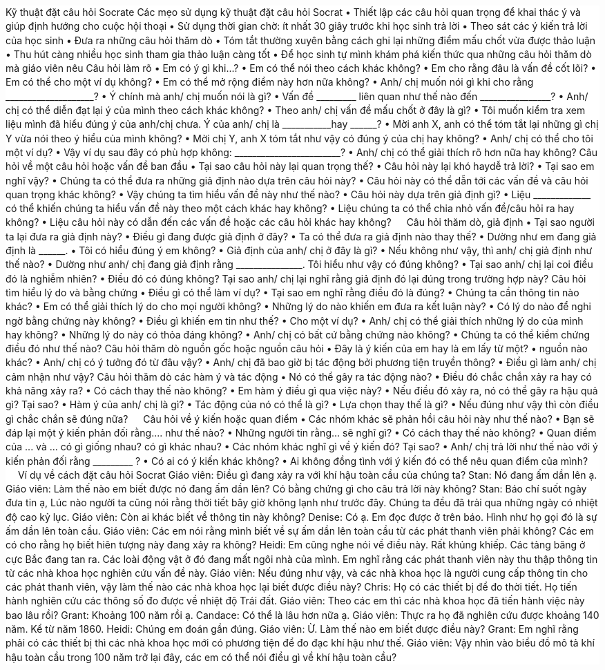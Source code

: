 Kỹ thuật đặt câu hỏi Socrate Các mẹo sử dụng kỹ thuật đặt câu hỏi Socrat • Thiết lập các câu hỏi quan trọng để khai thác ý và giúp định hướng cho cuộc hội thoại • Sử dụng thời gian chờ: ít nhất 30 giây trước khi học sinh trả lời • Theo sát các ý kiến trả lời của học sinh • Đưa ra những câu hỏi thăm dò • Tóm tắt thường xuyên bằng cách ghi lại những điểm mấu chốt vừa được thảo luận • Thu hút càng nhiều học sinh tham gia thảo luận càng tốt • Để học sinh tự mình khám phá kiến thức qua những câu hỏi thăm dò mà giáo viên nêu Câu hỏi làm rõ • Em có ý gì khi...? • Em có thể nói theo cách khác không? • Em cho rằng đâu là vấn đề cốt lõi? • Em có thể cho một ví dụ không? • Em có thể mở rộng điểm này hơn nữa không? • Anh/ chị muốn nói gì khi cho rằng ____________________? • Ý chính mà anh/ chị muốn nói là gì? • Vấn đề _________ liên quan như thế nào đến ________________? • Anh/ chị có thể diễn đạt lại ý của mình theo cách khác không? • Theo anh/ chị vấn đề mấu chốt ở đây là gì? • Tôi muốn kiểm tra xem liệu mình đã hiểu đúng ý của anh/chị chưa. Ý của anh/ chị là ___________hay ______? • Mời anh X, anh có thể tóm tắt lại những gì chị Y vừa nói theo ý hiểu của mình không? • Mời chị Y, anh X tóm tắt như vậy có đúng ý của chị hay không? • Anh/ chị có thể cho tôi một ví dụ? • Vậy ví dụ sau đây có phù hợp không: ________________________? • Anh/ chị có thể giải thích rõ hơn nữa hay không? Câu hỏi về một câu hỏi hoặc vấn đề ban đầu • Tại sao câu hỏi này lại quan trọng thế? • Câu hỏi này lại khó haydễ trả lời? • Tại sao em nghĩ vậy? • Chúng ta có thể đưa ra những giả định nào dựa trên câu hỏi này? • Câu hỏi này có thể dẫn tới các vấn đề và câu hỏi quan trọng khác không? • Vậy chúng ta tìm hiểu vấn đề này như thế nào? • Câu hỏi này dựa trên giả định gì? • Liệu _____________ có thể khiến chúng ta hiểu vấn đề này theo một cách khác hay không? • Liệu chúng ta có thể chia nhỏ vấn đề/câu hỏi ra hay không? • Liệu câu hỏi này có dẫn đến các vấn đề hoặc các câu hỏi khác hay không?   Câu hỏi thăm dò, giả định • Tại sao người ta lại đưa ra giả định này? • Điều gì đang được giả định ở đây? • Ta có thể đưa ra giả định nào thay thế? • Dường như em đang giả định là ______. • Tôi có hiểu đúng ý em không? • Giả định của anh/ chị ở đây là gì? • Nếu không như vậy, thì anh/ chị giả định như thế nào? • Dường như anh/ chị đang giả định rằng _______________. Tôi hiểu như vậy có đúng không? • Tại sao anh/ chị lại coi điều đó là nghiễm nhiên? • Điều đó có đúng không? Tại sao anh/ chị lại nghĩ rằng giả định đó lại đúng trong trường hợp này? Câu hỏi tìm hiểu lý do và bằng chứng • Điều gì có thể làm ví dụ? • Tại sao em nghĩ rằng điều đó là đúng? • Chúng ta cần thông tin nào khác? • Em có thể giải thích lý do cho mọi người không? • Những lý do nào khiến em đưa ra kết luận này? • Có lý do nào để nghi ngờ bằng chứng này không? • Điều gì khiến em tin như thế? • Cho một ví dụ? • Anh/ chị có thể giải thích những lý do của mình hay không? • Những lý do này có thỏa đáng không? • Anh/ chị có bất cứ bằng chứng nào không? • Chúng ta có thể kiểm chứng điều đó như thế nào? Câu hỏi thăm dò nguồn gốc hoặc nguồn câu hỏi • Đây là ý kiến của em hay là em lấy từ một? • nguồn nào khác? • Anh/ chị có ý tưởng đó từ đâu vậy? • Anh/ chị đã bao giờ bị tác động bởi phương tiện truyền thông? • Điều gì làm anh/ chị cảm nhận như vậy? Câu hỏi thăm dò các hàm ý và tác động • Nó có thể gây ra tác động nào? • Điều đó chắc chắn xảy ra hay có khả năng xảy ra? • Có cách thay thế nào không? • Em hàm ý điều gì qua việc này? • Nếu điều đó xảy ra, nó có thể gây ra hậu quả gì? Tại sao? • Hàm ý của anh/ chị là gì? • Tác động của nó có thể là gì? • Lựa chọn thay thế là gì? • Nếu đúng như vậy thì còn điều gì chắc chắn sẽ đúng nữa?   Câu hỏi về ý kiến hoặc quan điểm • Các nhóm khác sẽ phản hồi câu hỏi này như thế nào? • Bạn sẽ đáp lại một ý kiến phản đối rằng.... như thế nào? • Những người tin rằng... sẽ nghĩ gì? • Có cách thay thế nào không? • Quan điểm của ... và ... có gì giống nhau? có gì khác nhau? • Các nhóm khác nghĩ gì về ý kiến đó? Tại sao? • Anh/ chị trả lời như thế nào với ý kiến phản đối rằng _________ ? • Có ai có ý kiến khác không? • Ai không đồng tình với ý kiến đó có thể nêu quan điểm của mình?   Ví dụ về cách đặt câu hỏi Socrat Giáo viên: Điều gì đang xảy ra với khí hậu toàn cầu của chúng ta? Stan: Nó đang ấm dần lên ạ. Giáo viên: Làm thế nào em biết được nó đang ấm dần lên? Có bằng chứng gì cho câu trả lời này không? Stan: Báo chí suốt ngày đưa tin ạ, Lúc nào người ta cũng nói rằng thời tiết bây giờ không lạnh như trước đây. Chúng ta đều đã trải qua những ngày có nhiệt độ cao kỷ lục. Giáo viên: Còn ai khác biết về thông tin này không? Denise: Có ạ. Em đọc được ở trên báo. Hình như họ gọi đó là sự ấm dần lên toàn cầu. Giáo viên: Các em nói rằng mình biết về sự ấm dần lên toàn cầu từ các phát thanh viên phải không? Các em có cho rằng họ biết hiên tượng này đang xảy ra không? Heidi: Em cũng nghe nói về điều này. Rất khủng khiếp. Các tảng băng ở cực Bắc đang tan ra. Các loài động vật ở đó đang mất ngôi nhà của mình. Em nghĩ rằng các phát thanh viên này thu thập thông tin từ các nhà khoa học nghiên cứu vấn đề này. Giáo viên: Nếu đúng như vậy, và các nhà khoa học là người cung cấp thông tin cho các phát thanh viên, vậy làm thế nào các nhà khoa học lại biết được điều này? Chris: Họ có các thiết bị để đo thời tiết. Họ tiến hành nghiên cứu các thông số đo được về nhiệt độ Trái đất. Giáo viên: Theo các em thì các nhà khoa học đã tiến hành việc này bao lâu rồi? Grant: Khoảng 100 năm rồi ạ. Candace: Có thể là lâu hơn nữa ạ. Giáo viên: Thực ra họ đã nghiên cứu được khoảng 140 năm. Kể từ năm 1860. Heidi: Chúng em đoán gần đúng. Giáo viên: Ừ. Làm thế nào em biết được điều này? Grant: Em nghĩ rằng phải có các thiết bị thì các nhà khoa học mới có phương tiện để đo đạc khí hậu như thế. Giáo viên: Vậy nhìn vào biểu đồ mô tả khí hậu toàn cầu trong 100 năm trở lại đây, các em có thể nói điều gì về khí hậu toàn cầu?